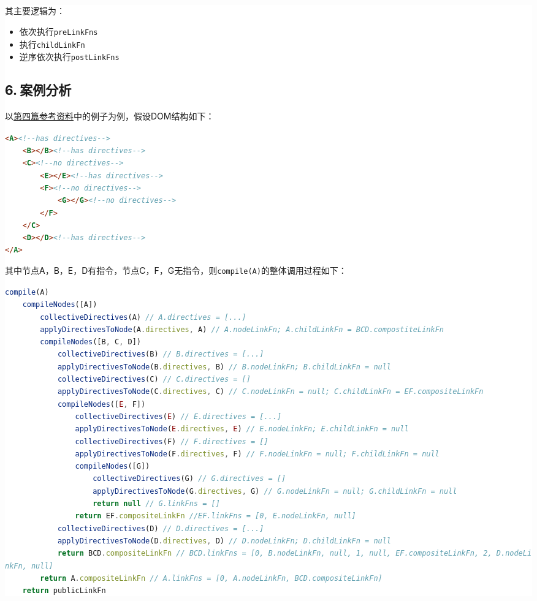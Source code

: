 其主要逻辑为：

- 依次执行`preLinkFns`
- 执行`childLinkFn`
- 逆序依次执行`postLinkFns`

## 6. 案例分析

以[第四篇参考资料](http://www.html-js.com/article/Front-end-source-code-analysis-directive-angularjs130-source-code-analysis-of-the-original)中的例子为例，假设DOM结构如下：

```html
<A><!--has directives-->
    <B></B><!--has directives-->
    <C><!--no directives-->
        <E></E><!--has directives-->
        <F><!--no directives-->
            <G></G><!--no directives-->
        </F>
    </C>
    <D></D><!--has directives-->
</A>
```

其中节点A，B，E，D有指令，节点C，F，G无指令，则`compile(A)`的整体调用过程如下：

```javascript
compile(A)
    compileNodes([A])
        collectiveDirectives(A) // A.directives = [...]
        applyDirectivesToNode(A.directives, A) // A.nodeLinkFn; A.childLinkFn = BCD.compostiteLinkFn
        compileNodes([B, C, D])
            collectiveDirectives(B) // B.directives = [...]
            applyDirectivesToNode(B.directives, B) // B.nodeLinkFn; B.childLinkFn = null
            collectiveDirectives(C) // C.directives = []
            applyDirectivesToNode(C.directives, C) // C.nodeLinkFn = null; C.childLinkFn = EF.compositeLinkFn
            compileNodes([E, F])
                collectiveDirectives(E) // E.directives = [...]
                applyDirectivesToNode(E.directives, E) // E.nodeLinkFn; E.childLinkFn = null
                collectiveDirectives(F) // F.directives = []
                applyDirectivesToNode(F.directives, F) // F.nodeLinkFn = null; F.childLinkFn = null
                compileNodes([G])
                    collectiveDirectives(G) // G.directives = []
                    applyDirectivesToNode(G.directives, G) // G.nodeLinkFn = null; G.childLinkFn = null
                    return null // G.linkFns = []
                return EF.compositeLinkFn //EF.linkFns = [0, E.nodeLinkFn, null]
            collectiveDirectives(D) // D.directives = [...]
            applyDirectivesToNode(D.directives, D) // D.nodeLinkFn; D.childLinkFn = null
            return BCD.compositeLinkFn // BCD.linkFns = [0, B.nodeLinkFn, null, 1, null, EF.compositeLinkFn, 2, D.nodeLinkFn, null]
        return A.compositeLinkFn // A.linkFns = [0, A.nodeLinkFn, BCD.compositeLinkFn]
    return publicLinkFn
```
